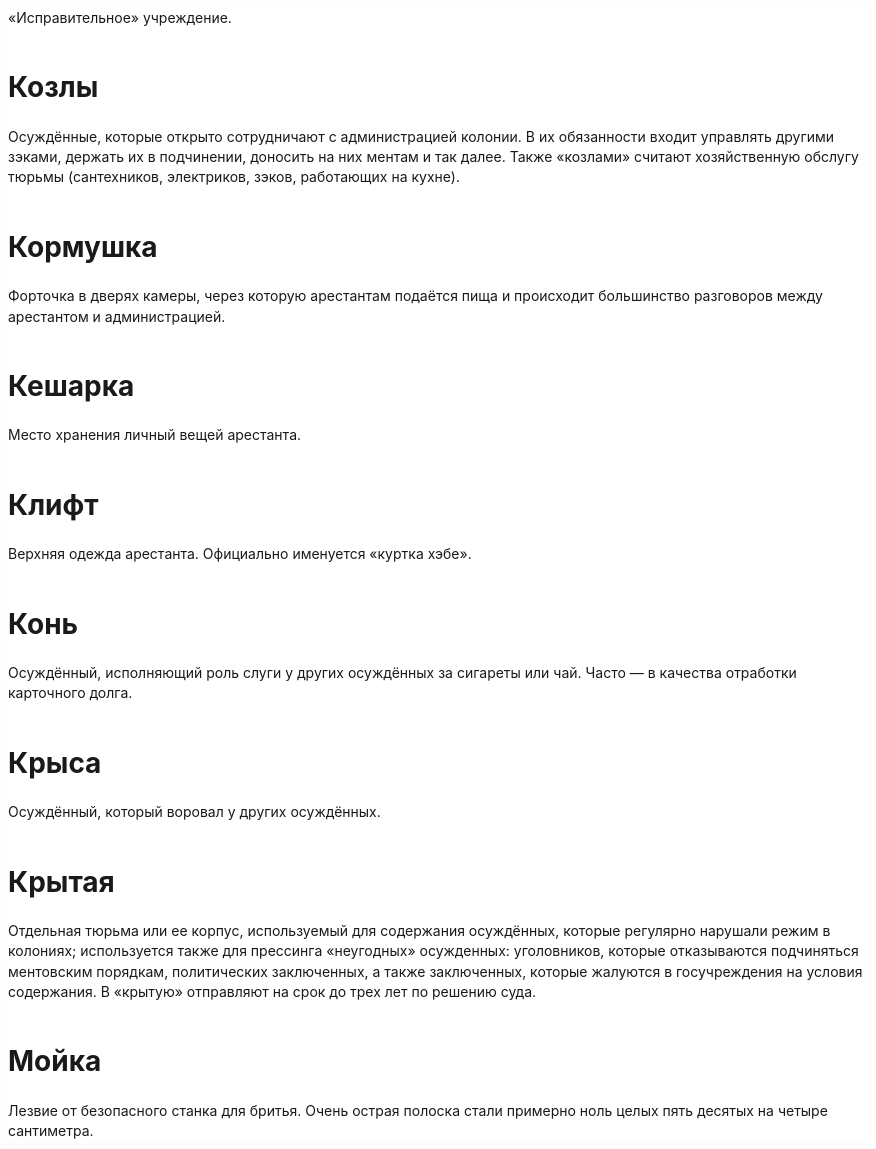 «Исправительное» учреждение.


# Козлы

Осуждённые, которые открыто сотрудничают с администрацией колонии. В их обязанности входит управлять другими зэками, держать их в подчинении, доносить на них ментам и так далее. Также «козлами» считают хозяйственную обслугу тюрьмы \(сантехников, электриков, зэков, работающих на кухне\).


# Кормушка

Форточка в дверях камеры, через которую арестантам подаётся пища и происходит большинство разговоров между арестантом и администрацией.


# Кешарка 

Место хранения личный вещей арестанта.


# Клифт 

Верхняя одежда арестанта. Официально именуется «куртка хэбе».


# Конь

Осуждённый, исполняющий роль слуги у других осуждённых за сигареты или чай. Часто — в качества отработки карточного долга.


# Крыса 

Осуждённый, который воровал у других осуждённых.


# Крытая 

Отдельная тюрьма или ее корпус, используемый для содержания осуждённых, которые регулярно нарушали режим в колониях; используется также для прессинга «неугодных» осужденных: уголовников, которые отказываются подчиняться ментовским порядкам, политических заключенных, а также заключенных, которые жалуются в госучреждения на условия содержания. В «крытую» отправляют на срок до трех лет по решению суда.


# Мойка

Лезвие от безопасного станка для бритья. Очень острая полоска стали примерно ноль целых пять десятых на четыре сантиметра.
